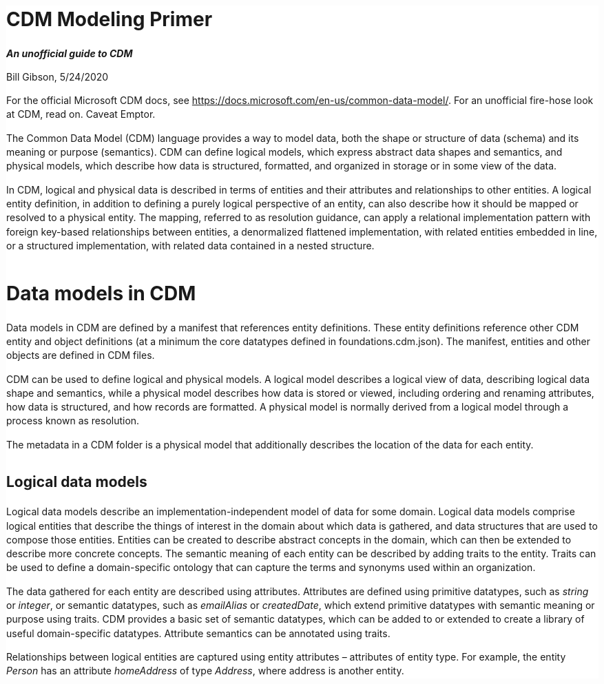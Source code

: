 CDM Modeling Primer
===================
***An unofficial guide to CDM***

Bill Gibson, 5/24/2020 <br/>

For the official Microsoft CDM docs, see https://docs.microsoft.com/en-us/common-data-model/.  For an unofficial fire-hose look at CDM, read on. Caveat Emptor.

The Common Data Model (CDM) language provides a way to model data, both the shape or structure of data (schema) and its meaning or purpose (semantics). CDM can define logical models, which express abstract data shapes and semantics, and physical models, which describe how data is structured, formatted, and organized in storage or in some view of the data.

In CDM, logical and physical data is described in terms of entities and their attributes and relationships to other entities. A logical entity definition, in addition to defining a purely logical perspective of an entity, can also describe how it should be mapped or resolved to a physical entity. The mapping, referred to as resolution guidance, can apply a relational implementation pattern with foreign key-based relationships between entities, a denormalized flattened implementation, with related entities embedded in line, or a structured implementation, with related data contained in a nested structure.

# Data models in CDM
Data models in CDM are defined by a manifest that references entity definitions.  These entity definitions reference other CDM entity and object definitions (at a minimum the core datatypes defined in foundations.cdm.json).  The manifest, entities and other objects are defined in CDM files.

CDM can be used to define logical and physical models. A logical model describes a logical view of data, describing logical data shape and semantics, while a physical model describes how data is stored or viewed, including ordering and renaming attributes, how data is structured, and how records are formatted.  A physical model is normally derived from a logical model through a process known as resolution.  

The metadata in a CDM folder is a physical model that additionally describes the location of the data for each entity. 

## Logical data models
Logical data models describe an implementation-independent model of data for some domain.  Logical data models comprise logical entities that describe the things of interest in the domain about which data is gathered, and data structures that are used to compose those entities.  Entities can be created to describe abstract concepts in the domain, which can then be extended to describe more concrete concepts.  The semantic meaning of each entity can be described by adding traits to the entity.  Traits can be used to define a domain-specific ontology that can capture the terms and synonyms used within an organization.

The data gathered for each entity are described using attributes.  Attributes are defined using primitive datatypes, such as _string_ or _integer_, or semantic datatypes, such as _emailAlias_ or _createdDate_, which extend primitive datatypes with semantic meaning or purpose using traits.  CDM provides a basic set of semantic datatypes, which can be added to or extended to create a library of useful domain-specific datatypes. Attribute semantics can be annotated using traits. 

Relationships between logical entities are captured using entity attributes – attributes of entity type.  For example, the entity _Person_ has an attribute _homeAddress_ of type _Address_, where address is another entity. 
